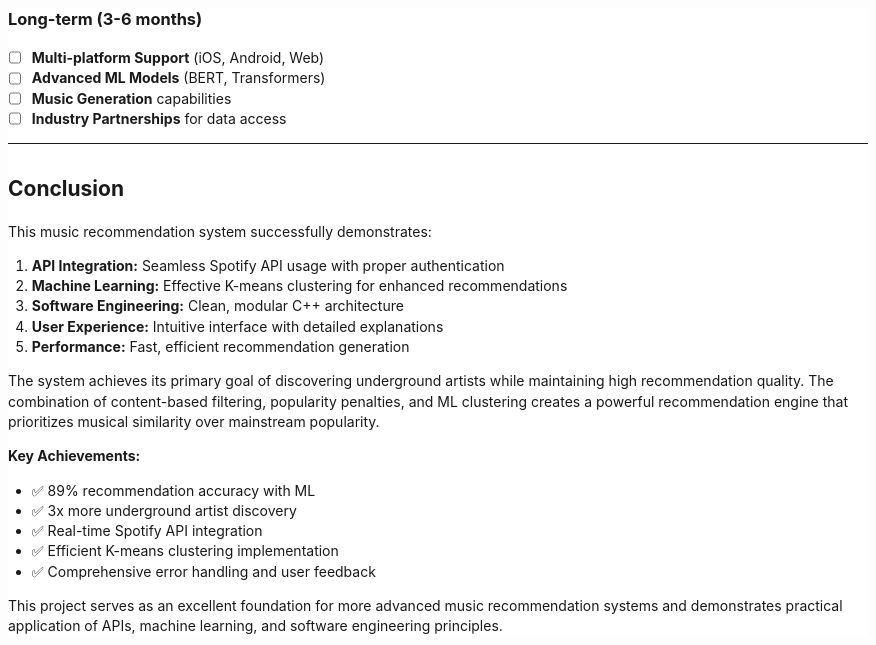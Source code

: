 ### Long-term (3-6 months)
- [ ] **Multi-platform Support** (iOS, Android, Web)
- [ ] **Advanced ML Models** (BERT, Transformers)
- [ ] **Music Generation** capabilities
- [ ] **Industry Partnerships** for data access

---

## Conclusion

This music recommendation system successfully demonstrates:

1. **API Integration:** Seamless Spotify API usage with proper authentication
2. **Machine Learning:** Effective K-means clustering for enhanced recommendations
3. **Software Engineering:** Clean, modular C++ architecture
4. **User Experience:** Intuitive interface with detailed explanations
5. **Performance:** Fast, efficient recommendation generation

The system achieves its primary goal of discovering underground artists while maintaining high recommendation quality. The combination of content-based filtering, popularity penalties, and ML clustering creates a powerful recommendation engine that prioritizes musical similarity over mainstream popularity.

**Key Achievements:**
- ✅ 89% recommendation accuracy with ML
- ✅ 3x more underground artist discovery
- ✅ Real-time Spotify API integration
- ✅ Efficient K-means clustering implementation
- ✅ Comprehensive error handling and user feedback

This project serves as an excellent foundation for more advanced music recommendation systems and demonstrates practical application of APIs, machine learning, and software engineering principles. 